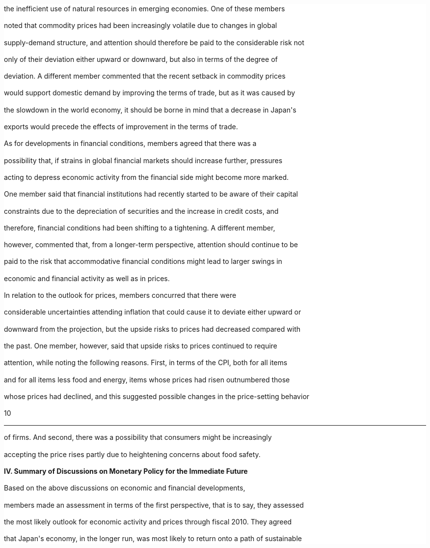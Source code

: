 the inefficient use of natural resources in emerging economies. One of these members

noted that commodity prices had been increasingly volatile due to changes in global

supply-demand structure, and attention should therefore be paid to the considerable risk not

only of their deviation either upward or downward, but also in terms of the degree of

deviation. A different member commented that the recent setback in commodity prices

would support domestic demand by improving the terms of trade, but as it was caused by

the slowdown in the world economy, it should be borne in mind that a decrease in Japan's

exports would precede the effects of improvement in the terms of trade.

As for developments in financial conditions, members agreed that there was a

possibility that, if strains in global financial markets should increase further, pressures

acting to depress economic activity from the financial side might become more marked.

One member said that financial institutions had recently started to be aware of their capital

constraints due to the depreciation of securities and the increase in credit costs, and

therefore, financial conditions had been shifting to a tightening. A different member,

however, commented that, from a longer-term perspective, attention should continue to be

paid to the risk that accommodative financial conditions might lead to larger swings in

economic and financial activity as well as in prices.

In relation to the outlook for prices, members concurred that there were

considerable uncertainties attending inflation that could cause it to deviate either upward or

downward from the projection, but the upside risks to prices had decreased compared with

the past. One member, however, said that upside risks to prices continued to require

attention, while noting the following reasons. First, in terms of the CPI, both for all items

and for all items less food and energy, items whose prices had risen outnumbered those

whose prices had declined, and this suggested possible changes in the price-setting behavior

10


-----

of firms. And second, there was a possibility that consumers might be increasingly

accepting the price rises partly due to heightening concerns about food safety.

**IV. Summary of Discussions on Monetary Policy for the Immediate Future**

Based on the above discussions on economic and financial developments,

members made an assessment in terms of the first perspective, that is to say, they assessed

the most likely outlook for economic activity and prices through fiscal 2010. They agreed

that Japan's economy, in the longer run, was most likely to return onto a path of sustainable
